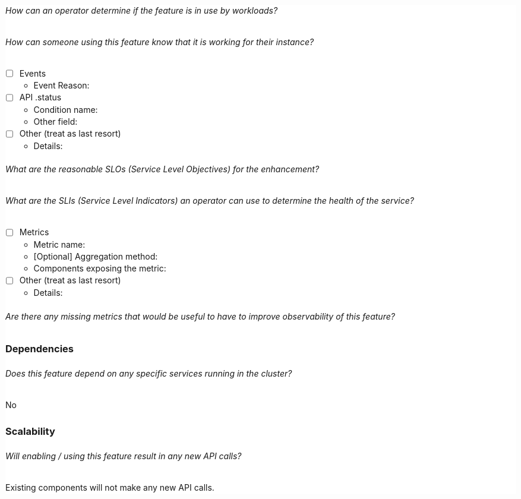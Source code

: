 

###### How can an operator determine if the feature is in use by workloads?



###### How can someone using this feature know that it is working for their instance?



- [ ] Events
  - Event Reason:
- [ ] API .status
  - Condition name:
  - Other field:
- [ ] Other (treat as last resort)
  - Details:

###### What are the reasonable SLOs (Service Level Objectives) for the enhancement?



###### What are the SLIs (Service Level Indicators) an operator can use to determine the health of the service?



- [ ] Metrics
  - Metric name:
  - [Optional] Aggregation method:
  - Components exposing the metric:
- [ ] Other (treat as last resort)
  - Details:

###### Are there any missing metrics that would be useful to have to improve observability of this feature?



### Dependencies



###### Does this feature depend on any specific services running in the cluster?



No

### Scalability



###### Will enabling / using this feature result in any new API calls?



Existing components will not make any new API calls.


[1]:    #release-signoff-checklist
[2]:    #summary
[3]:    #motivation
[4]:    #user-stories
[5]:    #goals
[6]:    #non-goals
[7]:    #vocabulary
[8]:    #proposal
[9]:    #apis
[10]:   #storage-apis
[11]:   #bucketrequest
[12]:   #bucket
[13]:   #bucketclass
[14]:   #access-apis
[15]:   #bucketaccessrequest
[16]:   #bucketaccess
[17]:   #bucketaccessclass
[18]:   #app-pod
[19]:   #topology
[20]:   #object-relationships
[21]:   #workflows
[22]:   #finalizers
[23]:   #create-bucket
[24]:   #sharing-cosi-created-buckets
[25]:   #delete-bucket
[26]:   #grant-bucket-access
[27]:   #revoke-bucket-access
[28]:   #delete-bucketaccess
[29]:   #delete-bucket-1
[30]:   #setting-access-permissions
[31]:   #dynamic-provisioning
[32]:   #static-provisioning
[33]:   #grpc-definitions
[34]:   #provisionergetinfo
[35]:   #provisonercreatebucket
[36]:   #provisonerdeletebucket
[37]:   #provisionergrantbucketaccess
[38]:   #provisionerrevokebucketaccess
[39]:   #test-plan
[40]:   #graduation-criteria
[41]:   #alpha
[42]:   #alpha---beta
[43]:   #beta---ga
[44]:   #alternatives-considered
[45]:   #add-bucket-instance-name-to-bucketaccessclass-brownfield
[46]:   #motivation-1
[47]:   #problems
[48]:   #upgrade--downgrade-strategy
[49]:   #version-skew-strategy
[50]:   #production-readiness-review-questionnaire
[51]:   #feature-enablement-and-rollback
[52]:   #rollout-upgrade-and-rollback-planning
[53]:   #monitoring-requirements
[54]:   #dependencies
[55]:   #scalability
[56]:   #infrastructure-needed-optional
[57]:   https://git.k8s.io/enhancements
[58]:   https://git.k8s.io/website
[59]:   https://kubernetes.io/
[image-1]:  images/cosi-architecture.jpg
[image-2]:  images/cosi-architecture-br-2-bc.jpg